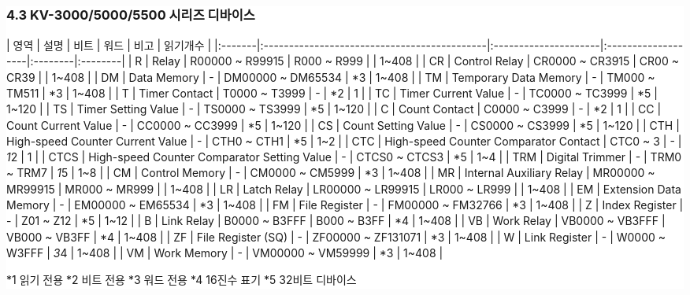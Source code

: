 ### 4.3 KV-3000/5000/5500 시리즈 디바이스

| 영역   | 설명                                          | 비트                | 워드                | 비고   | 읽기개수   |
    |:-------|:--------------------------------------------|:---------------------|:-------------------|:--------|:--------|
    | R    | Relay                                       | R00000 ~ R99915   | R000 ~ R999       |      | 1~408  |
    | CR   | Control Relay                               | CR0000 ~ CR3915   | CR00 ~ CR39       |      | 1~408  |
    | DM   | Data Memory                                 | -                 | DM00000 ~ DM65534 | *3   | 1~408  |
    | TM   | Temporary Data Memory                       | -                 | TM000 ~ TM511     | *3   | 1~408  |
    | T    | Timer Contact                               | T0000 ~ T3999     | -                 | *2   | 1      |
    | TC   | Timer Current Value                         | -                 | TC0000 ~ TC3999   | *5   | 1~120  |
    | TS   | Timer Setting Value                         | -                 | TS0000 ~ TS3999   | *5   | 1~120  |
    | C    | Count Contact                               | C0000 ~ C3999     | -                 | *2   | 1      |
    | CC   | Count Current Value                         | -                 | CC0000 ~ CC3999   | *5   | 1~120  |
    | CS   | Count Setting Value                         | -                 | CS0000 ~ CS3999   | *5   | 1~120  |
    | CTH  | High-speed Counter Current Value            | -                 | CTH0 ~ CTH1       | *5   | 1~2    |
    | CTC  | High-speed Counter Comparator Contact       | CTC0 ~ 3          | -                 | *1*2 | 1      |
    | CTCS | High-speed Counter Comparator Setting Value | -                 | CTCS0 ~ CTCS3     | *5   | 1~4    |
    | TRM  | Digital Trimmer                             | -                 | TRM0 ~ TRM7       | *1*5 | 1~8    |
    | CM   | Control Memory                              | -                 | CM0000 ~ CM5999   | *3   | 1~408  |
    | MR   | Internal Auxiliary Relay                    | MR00000 ~ MR99915 | MR000 ~ MR999     |      | 1~408  |
    | LR   | Latch Relay                                 | LR00000 ~ LR99915 | LR000 ~ LR999     |      | 1~408  |
    | EM | Extension Data Memory | -               | EM00000 ~ EM65534  | *3   | 1~408  |
    | FM | File Register         | -               | FM00000 ~ FM32766  | *3   | 1~408  |
    | Z  | Index Register        | -               | Z01 ~ Z12          | *5   | 1~12   |
    | B  | Link Relay            | B0000 ~ B3FFF   | B000 ~ B3FF        | *4   | 1~408  |
    | VB | Work Relay            | VB0000 ~ VB3FFF | VB000 ~ VB3FF      | *4   | 1~408  |
    | ZF | File Register (SQ)    | -               | ZF00000 ~ ZF131071 | *3   | 1~408  |
    | W  | Link Register         | -               | W0000 ~ W3FFF      | *3*4 | 1~408  |
    | VM | Work Memory           | -               | VM00000 ~ VM59999  | *3   | 1~408  |

*1 읽기 전용
    *2 비트 전용
    *3 워드 전용
    *4 16진수 표기
    *5 32비트 디바이스
